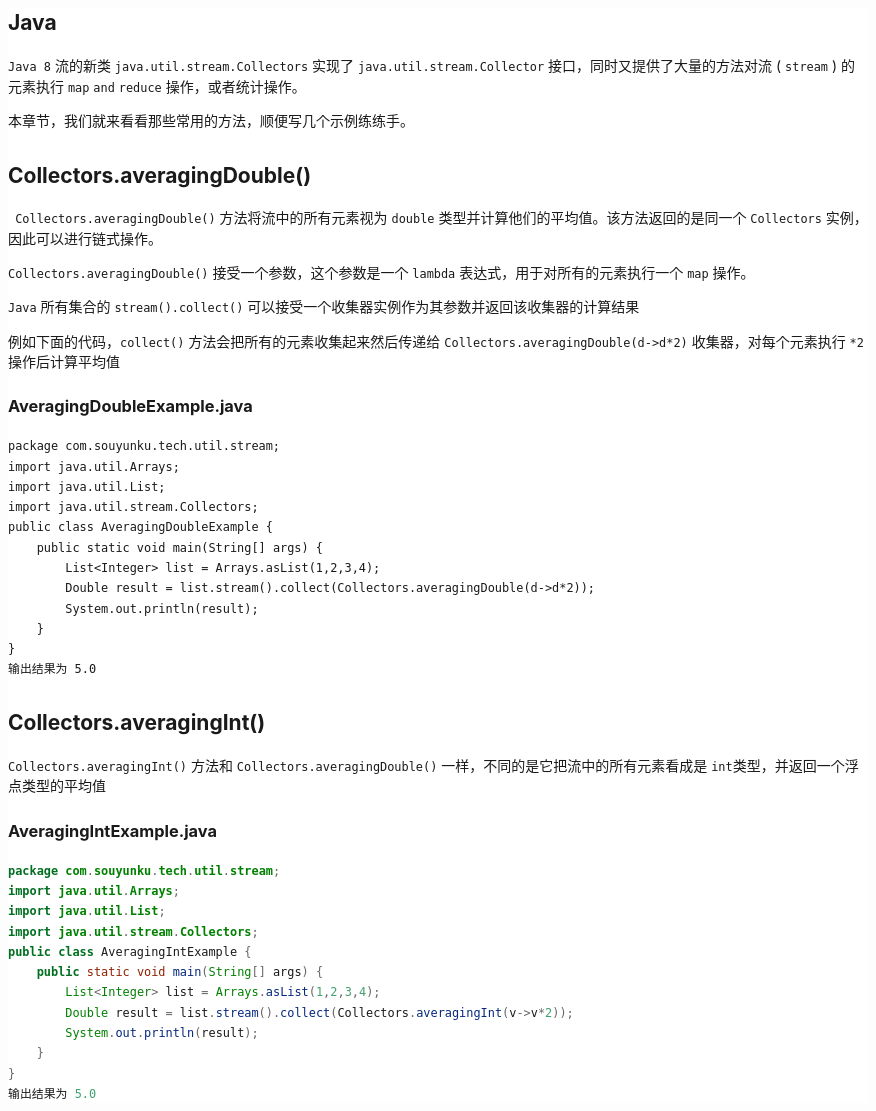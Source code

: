 ## Java

`Java 8` 流的新类 `java.util.stream.Collectors` 实现了 `java.util.stream.Collector` 接口，同时又提供了大量的方法对流 ( `stream` ) 的元素执行 `map` `and` `reduce` 操作，或者统计操作。

本章节，我们就来看看那些常用的方法，顺便写几个示例练练手。

## Collectors.averagingDouble()

` Collectors.averagingDouble()`  方法将流中的所有元素视为 `double` 类型并计算他们的平均值。该方法返回的是同一个 `Collectors` 实例，因此可以进行链式操作。

`Collectors.averagingDouble()` 接受一个参数，这个参数是一个 `lambda` 表达式，用于对所有的元素执行一个 `map` 操作。

`Java` 所有集合的 `stream().collect()` 可以接受一个收集器实例作为其参数并返回该收集器的计算结果

例如下面的代码，`collect()` 方法会把所有的元素收集起来然后传递给 `Collectors.averagingDouble(d->d*2)` 收集器，对每个元素执行 `*2` 操作后计算平均值

### AveragingDoubleExample.java
```
package com.souyunku.tech.util.stream;
import java.util.Arrays;
import java.util.List;
import java.util.stream.Collectors;
public class AveragingDoubleExample {
    public static void main(String[] args) {
        List<Integer> list = Arrays.asList(1,2,3,4);
        Double result = list.stream().collect(Collectors.averagingDouble(d->d*2));
        System.out.println(result);
    }
}
输出结果为 5.0
```

## Collectors.averagingInt()
`Collectors.averagingInt()` 方法和 `Collectors.averagingDouble()` 一样，不同的是它把流中的所有元素看成是 `int`类型，并返回一个浮点类型的平均值

### AveragingIntExample.java
```java
package com.souyunku.tech.util.stream;
import java.util.Arrays;
import java.util.List;
import java.util.stream.Collectors;
public class AveragingIntExample {
    public static void main(String[] args) {
        List<Integer> list = Arrays.asList(1,2,3,4);
        Double result = list.stream().collect(Collectors.averagingInt(v->v*2));
        System.out.println(result);
    }
}
输出结果为 5.0
```
